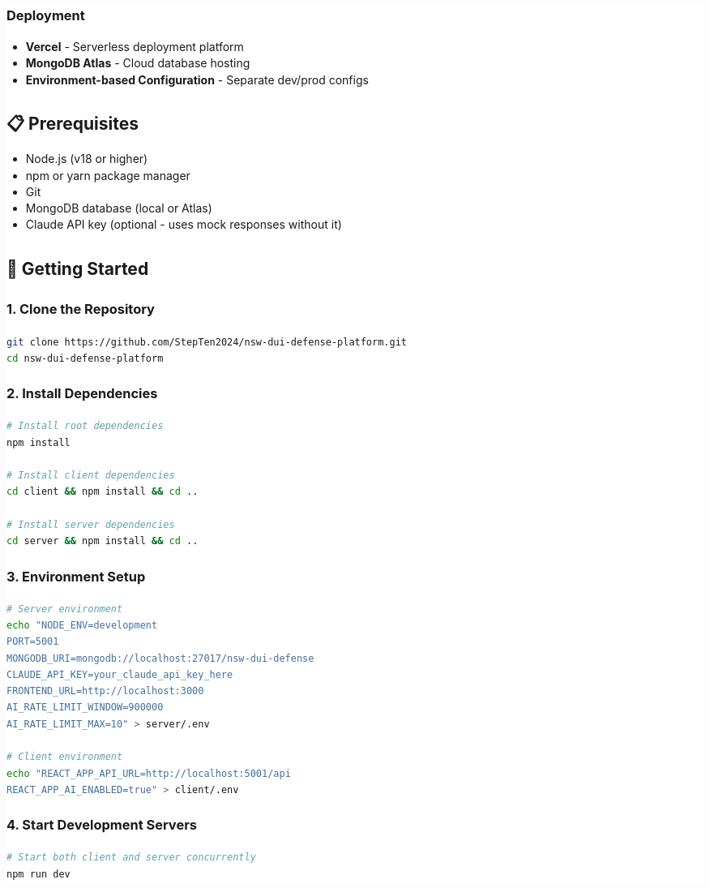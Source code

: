 ### Deployment
- **Vercel** - Serverless deployment platform
- **MongoDB Atlas** - Cloud database hosting
- **Environment-based Configuration** - Separate dev/prod configs

## 📋 Prerequisites

- Node.js (v18 or higher)
- npm or yarn package manager
- Git
- MongoDB database (local or Atlas)
- Claude API key (optional - uses mock responses without it)

## 🚀 Getting Started

### 1. Clone the Repository
```bash
git clone https://github.com/StepTen2024/nsw-dui-defense-platform.git
cd nsw-dui-defense-platform
```

### 2. Install Dependencies
```bash
# Install root dependencies
npm install

# Install client dependencies
cd client && npm install && cd ..

# Install server dependencies
cd server && npm install && cd ..
```

### 3. Environment Setup
```bash
# Server environment
echo "NODE_ENV=development
PORT=5001
MONGODB_URI=mongodb://localhost:27017/nsw-dui-defense
CLAUDE_API_KEY=your_claude_api_key_here
FRONTEND_URL=http://localhost:3000
AI_RATE_LIMIT_WINDOW=900000
AI_RATE_LIMIT_MAX=10" > server/.env

# Client environment
echo "REACT_APP_API_URL=http://localhost:5001/api
REACT_APP_AI_ENABLED=true" > client/.env
```

### 4. Start Development Servers
```bash
# Start both client and server concurrently
npm run dev
```

